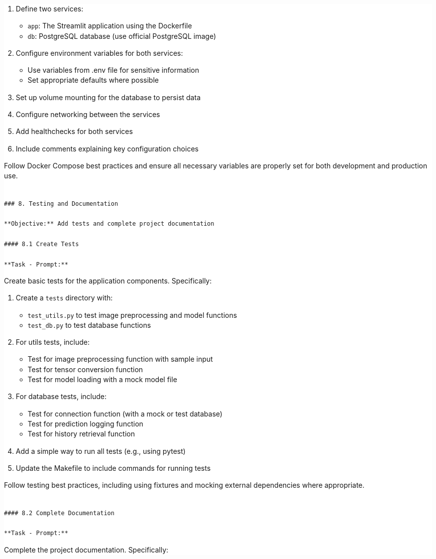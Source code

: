1. Define two services:
   - `app`: The Streamlit application using the Dockerfile
   - `db`: PostgreSQL database (use official PostgreSQL image)

2. Configure environment variables for both services:
   - Use variables from .env file for sensitive information
   - Set appropriate defaults where possible

3. Set up volume mounting for the database to persist data

4. Configure networking between the services

5. Add healthchecks for both services

6. Include comments explaining key configuration choices

Follow Docker Compose best practices and ensure all necessary variables are properly set for both development and production use.
```

### 8. Testing and Documentation

**Objective:** Add tests and complete project documentation

#### 8.1 Create Tests

**Task - Prompt:**

```
Create basic tests for the application components. Specifically:

1. Create a `tests` directory with:
   - `test_utils.py` to test image preprocessing and model functions
   - `test_db.py` to test database functions

2. For utils tests, include:
   - Test for image preprocessing function with sample input
   - Test for tensor conversion function
   - Test for model loading with a mock model file

3. For database tests, include:
   - Test for connection function (with a mock or test database)
   - Test for prediction logging function
   - Test for history retrieval function

4. Add a simple way to run all tests (e.g., using pytest)

5. Update the Makefile to include commands for running tests

Follow testing best practices, including using fixtures and mocking external dependencies where appropriate.
```

#### 8.2 Complete Documentation

**Task - Prompt:**

```
Complete the project documentation. Specifically:
